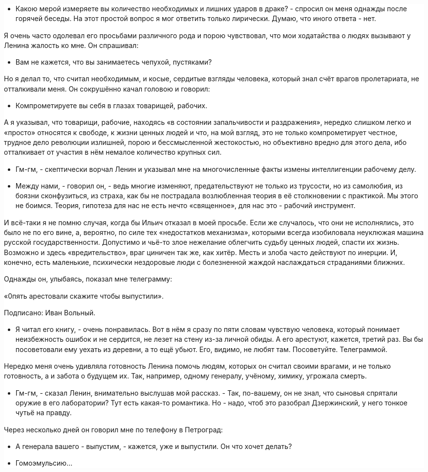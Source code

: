 - Какою мерой измеряете вы количество необходимых и лишних ударов в драке? - спросил он меня однажды после горячей беседы. На этот простой вопрос я мог ответить только лирически. Думаю, что иного ответа - нет.

Я очень часто одолевал его просьбами различного рода и порою чувствовал, что мои ходатайства о людях вызывают у Ленина жалость ко мне. Он спрашивал:

- Вам не кажется, что вы занимаетесь чепухой, пустяками?

Но я делал то, что считал необходимым, и косые, сердитые взгляды человека, который знал счёт врагов пролетариата, не отталкивали меня. Он сокрушённо качал головою и говорил:

- Компрометируете вы себя в глазах товарищей, рабочих.

А я указывал, что товарищи, рабочие, находясь «в состоянии запальчивости и раздражения», нередко слишком легко и «просто» относятся к свободе, к жизни ценных людей и что, на мой взгляд, это не только компрометирует честное, трудное дело революции излишней, порою и бессмысленной жестокостью, но объективно вредно для этого дела, ибо отталкивает от участия в нём немалое количество крупных сил.

- Гм-гм, - скептически ворчал Ленин и указывал мне на многочисленные факты измены интеллигенции рабочему делу.

- Между нами, - говорил он, - ведь многие изменяют, предательствуют не только из трусости, но из самолюбия, из боязни сконфузиться, из страха, как бы не пострадала возлюбленная теория в её столкновении с практикой. Мы этого не боимся. Теория, гипотеза для нас не есть нечто «священное», для нас это - рабочий инструмент.

И всё-таки я не помню случая, когда бы Ильич отказал в моей просьбе. Если же случалось, что они не исполнялись, это было не по его вине, а, вероятно, по силе тех «недостатков механизма», которыми всегда изобиловала неуклюжая машина русской государственности. Допустимо и чьё-то злое нежелание облегчить судьбу ценных людей, спасти их жизнь. Возможно и здесь «вредительство», враг циничен так же, как хитёр. Месть и злоба часто действуют по инерции. И, конечно, есть маленькие, психически нездоровые люди с болезненной жаждой наслаждаться страданиями ближних.

Однажды он, улыбаясь, показал мне телеграмму:

«0пять арестовали скажите чтобы выпустили».

Подписано: Иван Вольный.

- Я читал его книгу, - очень понравилась. Вот в нём я сразу по пяти словам чувствую человека, который понимает неизбежность ошибок и не сердится, не лезет на стену из-за личной обиды. А его арестуют, кажется, третий раз. Вы бы посоветовали ему уехать из деревни, а то ещё убьют. Его, видимо, не любят там. Посоветуйте. Телеграммой.

Нередко меня очень удивляла готовность Ленина помочь людям, которых он считал своими врагами, и не только готовность, а и забота о будущем их. Так, например, одному генералу, учёному, химику, угрожала смерть.

- Гм-гм, - сказал Ленин, внимательно выслушав мой рассказ. - Так, по-вашему, он не знал, что сыновья спрятали оружие в его лаборатории? Тут есть какая-то романтика. Но - надо, чтоб это разобрал Дзержинский, у него тонкое чутьё на правду.

Через несколько дней он говорил мне по телефону в Петроград:

- А генерала вашего - выпустим, - кажется, уже и выпустили. Он что хочет делать?

- Гомоэмульсию...
